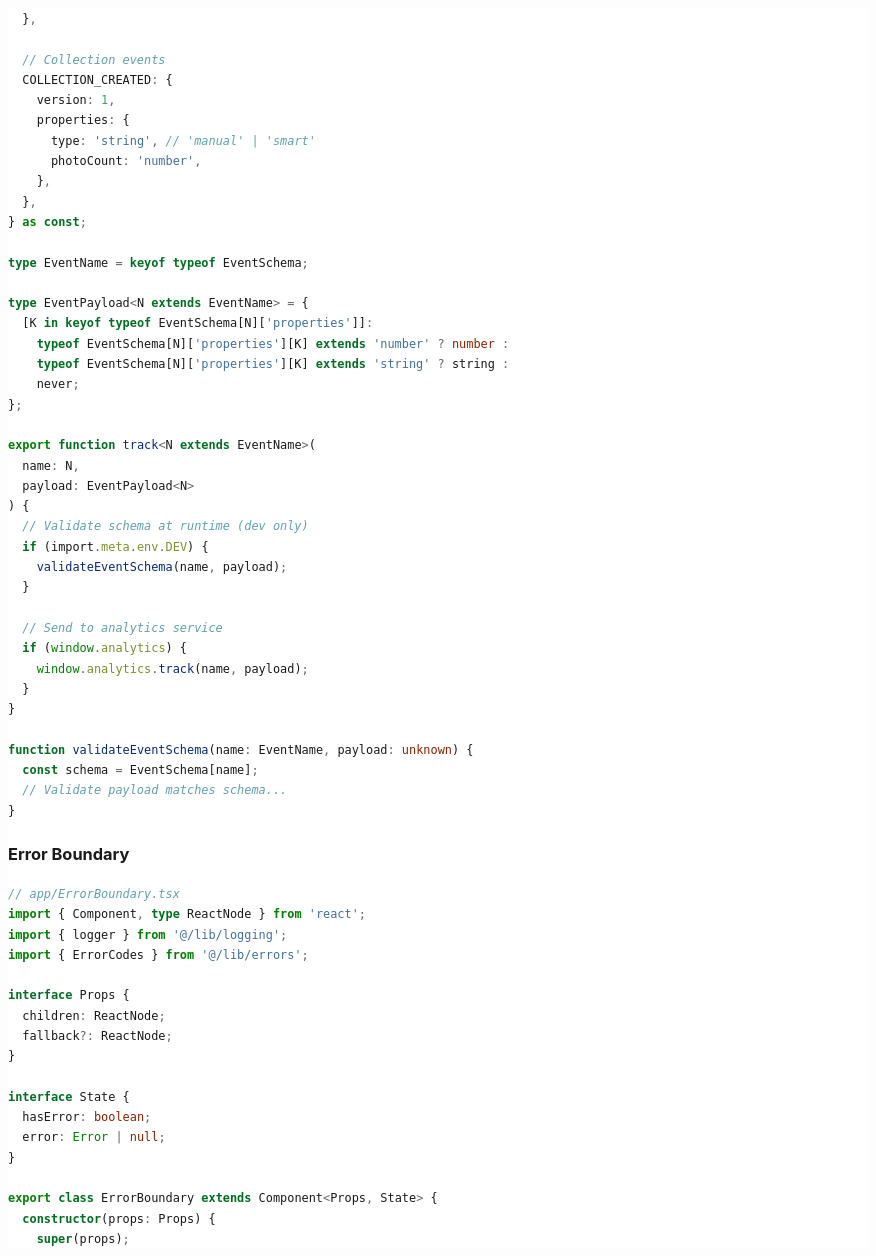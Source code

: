 ```typescript
  },

  // Collection events
  COLLECTION_CREATED: {
    version: 1,
    properties: {
      type: 'string', // 'manual' | 'smart'
      photoCount: 'number',
    },
  },
} as const;

type EventName = keyof typeof EventSchema;

type EventPayload<N extends EventName> = {
  [K in keyof typeof EventSchema[N]['properties']]:
    typeof EventSchema[N]['properties'][K] extends 'number' ? number :
    typeof EventSchema[N]['properties'][K] extends 'string' ? string :
    never;
};

export function track<N extends EventName>(
  name: N,
  payload: EventPayload<N>
) {
  // Validate schema at runtime (dev only)
  if (import.meta.env.DEV) {
    validateEventSchema(name, payload);
  }

  // Send to analytics service
  if (window.analytics) {
    window.analytics.track(name, payload);
  }
}

function validateEventSchema(name: EventName, payload: unknown) {
  const schema = EventSchema[name];
  // Validate payload matches schema...
}
```

### Error Boundary

```typescript
// app/ErrorBoundary.tsx
import { Component, type ReactNode } from 'react';
import { logger } from '@/lib/logging';
import { ErrorCodes } from '@/lib/errors';

interface Props {
  children: ReactNode;
  fallback?: ReactNode;
}

interface State {
  hasError: boolean;
  error: Error | null;
}

export class ErrorBoundary extends Component<Props, State> {
  constructor(props: Props) {
    super(props);
```

  [key: string]: unknown;
  [key: string]: unknown;